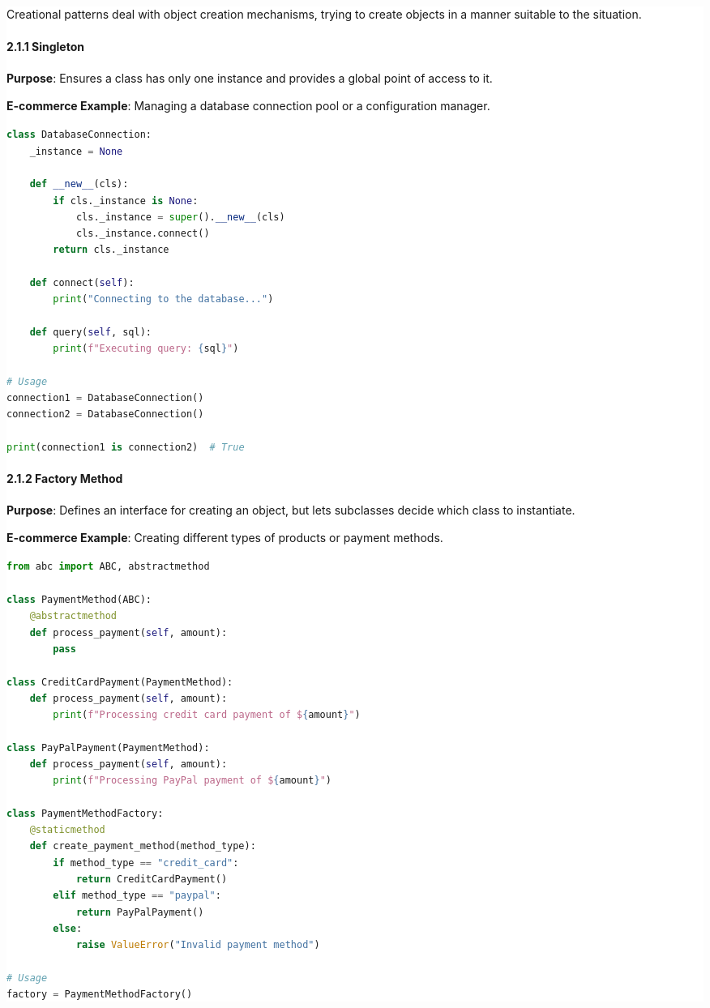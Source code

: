 Creational patterns deal with object creation mechanisms, trying to create objects in a manner suitable to the situation.

#### 2.1.1 Singleton

**Purpose**: Ensures a class has only one instance and provides a global point of access to it.

**E-commerce Example**: Managing a database connection pool or a configuration manager.

```python
class DatabaseConnection:
    _instance = None

    def __new__(cls):
        if cls._instance is None:
            cls._instance = super().__new__(cls)
            cls._instance.connect()
        return cls._instance

    def connect(self):
        print("Connecting to the database...")

    def query(self, sql):
        print(f"Executing query: {sql}")

# Usage
connection1 = DatabaseConnection()
connection2 = DatabaseConnection()

print(connection1 is connection2)  # True
```

#### 2.1.2 Factory Method

**Purpose**: Defines an interface for creating an object, but lets subclasses decide which class to instantiate.

**E-commerce Example**: Creating different types of products or payment methods.

```python
from abc import ABC, abstractmethod

class PaymentMethod(ABC):
    @abstractmethod
    def process_payment(self, amount):
        pass

class CreditCardPayment(PaymentMethod):
    def process_payment(self, amount):
        print(f"Processing credit card payment of ${amount}")

class PayPalPayment(PaymentMethod):
    def process_payment(self, amount):
        print(f"Processing PayPal payment of ${amount}")

class PaymentMethodFactory:
    @staticmethod
    def create_payment_method(method_type):
        if method_type == "credit_card":
            return CreditCardPayment()
        elif method_type == "paypal":
            return PayPalPayment()
        else:
            raise ValueError("Invalid payment method")

# Usage
factory = PaymentMethodFactory()
```